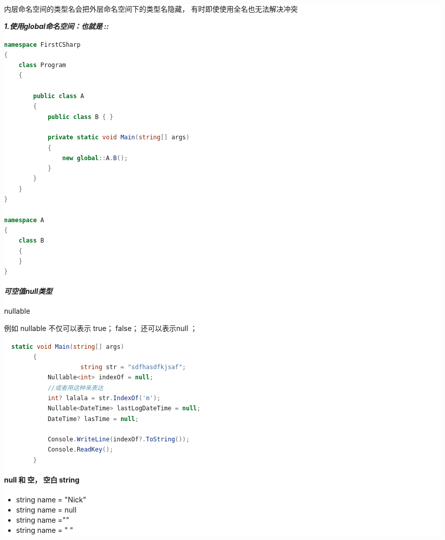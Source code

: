 内层命名空间的类型名会把外层命名空间下的类型名隐藏， 有时即使使用全名也无法解决冲突

***1.使用global命名空间：也就是   ::***

```c#
namespace FirstCSharp
{
    class Program
    {

        public class A
        {
            public class B { }

            private static void Main(string[] args)
            {
                new global::A.B();
            }
        }
    }
}

namespace A
{
    class B
    {
    }
}
```

#### *可空值null类型*

nullable<T>

例如 nullable<Bool> 不仅可以表示 true； false； 还可以表示null ； 

```c#
  static void Main(string[] args)
        {
                     string str = "sdfhasdfkjsaf";
            Nullable<int> indexOf = null;
            //或者用这种来表达
            int? lalala = str.IndexOf('m');
            Nullable<DateTime> lastLogDateTime = null;
            DateTime? lasTime = null; 

            Console.WriteLine(indexOf?.ToString());
            Console.ReadKey(); 
        }
```

#### null 和 空， 空白 string

- string name = "Nick"
- string name = null 
- string name =""
- string name = "     "
